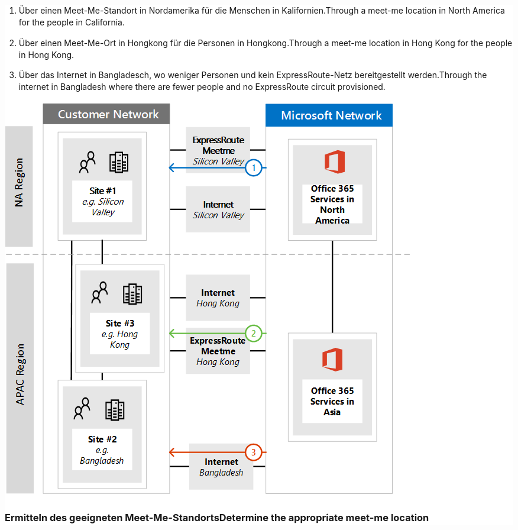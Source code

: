 1. <span data-ttu-id="3430c-244">Über einen Meet-Me-Standort in Nordamerika für die Menschen in Kalifornien.</span><span class="sxs-lookup"><span data-stu-id="3430c-244">Through a meet-me location in North America for the people in California.</span></span>

2. <span data-ttu-id="3430c-245">Über einen Meet-Me-Ort in Hongkong für die Personen in Hongkong.</span><span class="sxs-lookup"><span data-stu-id="3430c-245">Through a meet-me location in Hong Kong for the people in Hong Kong.</span></span>

3. <span data-ttu-id="3430c-246">Über das Internet in Bangladesch, wo weniger Personen und kein ExpressRoute-Netz bereitgestellt werden.</span><span class="sxs-lookup"><span data-stu-id="3430c-246">Through the internet in Bangladesh where there are fewer people and no ExpressRoute circuit provisioned.</span></span>

![Eingehende Verbindungen für regionales Diagramm](../media/d6d6160d-bf28-4de3-a787-186c7432b306.png)
  
### <a name="determine-the-appropriate-meet-me-location"></a><span data-ttu-id="3430c-248">Ermitteln des geeigneten Meet-Me-Standorts</span><span class="sxs-lookup"><span data-stu-id="3430c-248">Determine the appropriate meet-me location</span></span>
